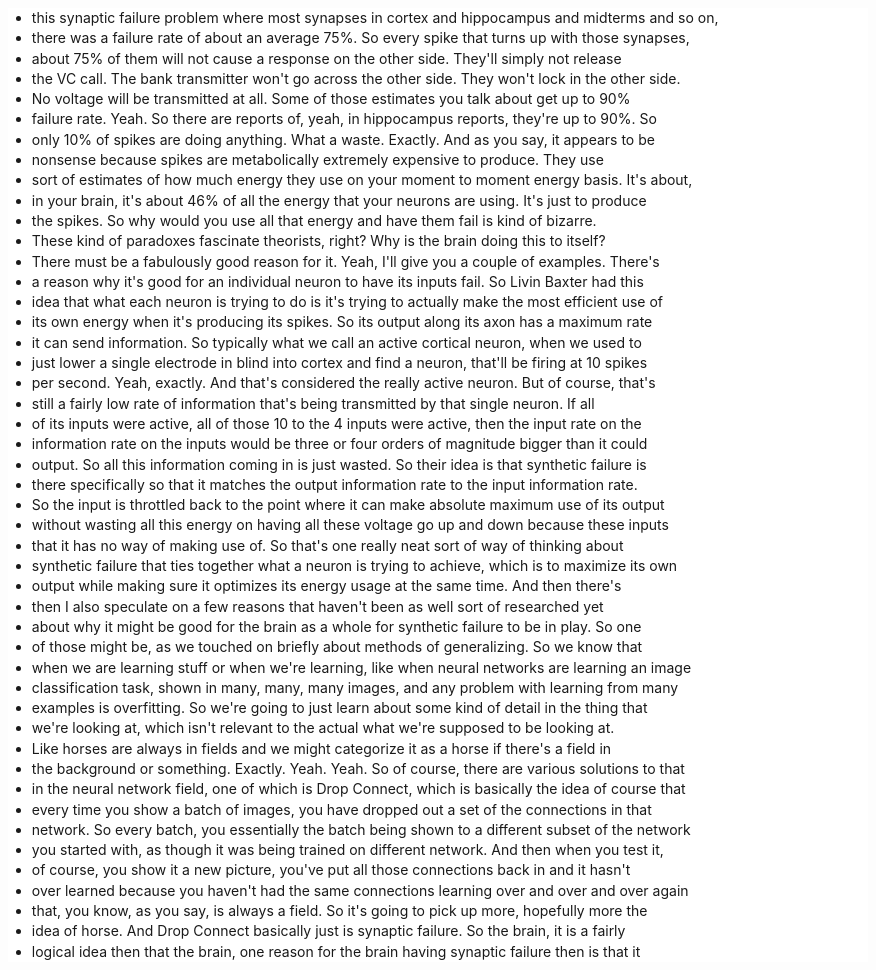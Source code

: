 *  this synaptic failure problem where most synapses in cortex and hippocampus and midterms and so on,
*  there was a failure rate of about an average 75%. So every spike that turns up with those synapses,
*  about 75% of them will not cause a response on the other side. They'll simply not release
*  the VC call. The bank transmitter won't go across the other side. They won't lock in the other side.
*  No voltage will be transmitted at all. Some of those estimates you talk about get up to 90%
*  failure rate. Yeah. So there are reports of, yeah, in hippocampus reports, they're up to 90%. So
*  only 10% of spikes are doing anything. What a waste. Exactly. And as you say, it appears to be
*  nonsense because spikes are metabolically extremely expensive to produce. They use
*  sort of estimates of how much energy they use on your moment to moment energy basis. It's about,
*  in your brain, it's about 46% of all the energy that your neurons are using. It's just to produce
*  the spikes. So why would you use all that energy and have them fail is kind of bizarre.
*  These kind of paradoxes fascinate theorists, right? Why is the brain doing this to itself?
*  There must be a fabulously good reason for it. Yeah, I'll give you a couple of examples. There's
*  a reason why it's good for an individual neuron to have its inputs fail. So Livin Baxter had this
*  idea that what each neuron is trying to do is it's trying to actually make the most efficient use of
*  its own energy when it's producing its spikes. So its output along its axon has a maximum rate
*  it can send information. So typically what we call an active cortical neuron, when we used to
*  just lower a single electrode in blind into cortex and find a neuron, that'll be firing at 10 spikes
*  per second. Yeah, exactly. And that's considered the really active neuron. But of course, that's
*  still a fairly low rate of information that's being transmitted by that single neuron. If all
*  of its inputs were active, all of those 10 to the 4 inputs were active, then the input rate on the
*  information rate on the inputs would be three or four orders of magnitude bigger than it could
*  output. So all this information coming in is just wasted. So their idea is that synthetic failure is
*  there specifically so that it matches the output information rate to the input information rate.
*  So the input is throttled back to the point where it can make absolute maximum use of its output
*  without wasting all this energy on having all these voltage go up and down because these inputs
*  that it has no way of making use of. So that's one really neat sort of way of thinking about
*  synthetic failure that ties together what a neuron is trying to achieve, which is to maximize its own
*  output while making sure it optimizes its energy usage at the same time. And then there's
*  then I also speculate on a few reasons that haven't been as well sort of researched yet
*  about why it might be good for the brain as a whole for synthetic failure to be in play. So one
*  of those might be, as we touched on briefly about methods of generalizing. So we know that
*  when we are learning stuff or when we're learning, like when neural networks are learning an image
*  classification task, shown in many, many, many images, and any problem with learning from many
*  examples is overfitting. So we're going to just learn about some kind of detail in the thing that
*  we're looking at, which isn't relevant to the actual what we're supposed to be looking at.
*  Like horses are always in fields and we might categorize it as a horse if there's a field in
*  the background or something. Exactly. Yeah. Yeah. So of course, there are various solutions to that
*  in the neural network field, one of which is Drop Connect, which is basically the idea of course that
*  every time you show a batch of images, you have dropped out a set of the connections in that
*  network. So every batch, you essentially the batch being shown to a different subset of the network
*  you started with, as though it was being trained on different network. And then when you test it,
*  of course, you show it a new picture, you've put all those connections back in and it hasn't
*  over learned because you haven't had the same connections learning over and over and over again
*  that, you know, as you say, is always a field. So it's going to pick up more, hopefully more the
*  idea of horse. And Drop Connect basically just is synaptic failure. So the brain, it is a fairly
*  logical idea then that the brain, one reason for the brain having synaptic failure then is that it